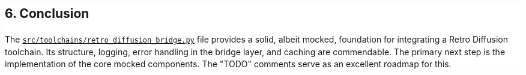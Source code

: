 ## 6. Conclusion

The [`src/toolchains/retro_diffusion_bridge.py`](src/toolchains/retro_diffusion_bridge.py:1) file provides a solid, albeit mocked, foundation for integrating a Retro Diffusion toolchain. Its structure, logging, error handling in the bridge layer, and caching are commendable. The primary next step is the implementation of the core mocked components. The "TODO" comments serve as an excellent roadmap for this.